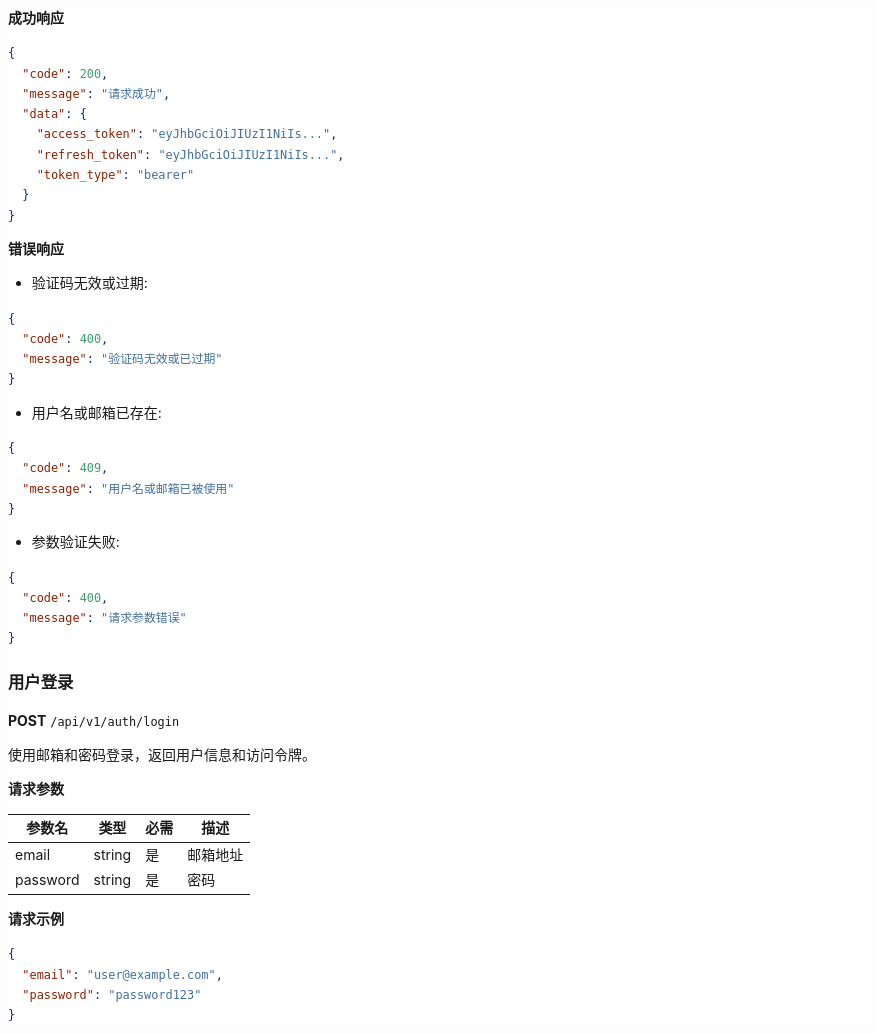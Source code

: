 **成功响应**
```json
{
  "code": 200,
  "message": "请求成功",
  "data": {
    "access_token": "eyJhbGciOiJIUzI1NiIs...",
    "refresh_token": "eyJhbGciOiJIUzI1NiIs...",
    "token_type": "bearer"
  }
}
```

**错误响应**

- 验证码无效或过期:
```json
{
  "code": 400,
  "message": "验证码无效或已过期"
}
```

- 用户名或邮箱已存在:
```json
{
  "code": 409,
  "message": "用户名或邮箱已被使用"
}
```

- 参数验证失败:
```json
{
  "code": 400,
  "message": "请求参数错误"
}
```

### 用户登录
**POST** `/api/v1/auth/login`

使用邮箱和密码登录，返回用户信息和访问令牌。

**请求参数**

| 参数名 | 类型 | 必需 | 描述 |
| ------ | ---- | ---- | ---- |
| email | string | 是 | 邮箱地址 |
| password | string | 是 | 密码 |

**请求示例**
```json
{
  "email": "user@example.com",
  "password": "password123"
}
```
